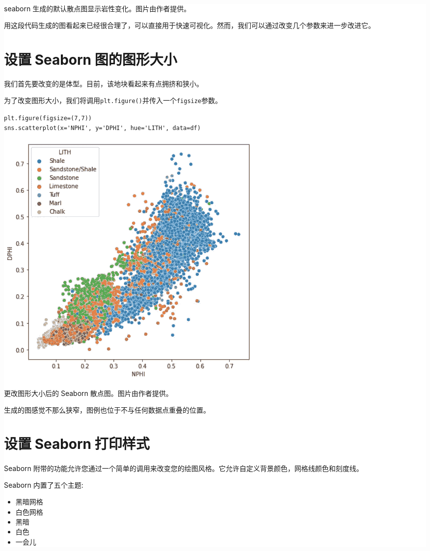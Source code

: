 seaborn 生成的默认散点图显示岩性变化。图片由作者提供。

用这段代码生成的图看起来已经很合理了，可以直接用于快速可视化。然而，我们可以通过改变几个参数来进一步改进它。

# 设置 Seaborn 图的图形大小

我们首先要改变的是体型。目前，该地块看起来有点拥挤和狭小。

为了改变图形大小，我们将调用`plt.figure()`并传入一个`figsize`参数。

```
plt.figure(figsize=(7,7))
sns.scatterplot(x='NPHI', y='DPHI', hue='LITH', data=df)
```

![](img/9aea2415c0049b49269c61afaeec4d63.png)

更改图形大小后的 Seaborn 散点图。图片由作者提供。

生成的图感觉不那么狭窄，图例也位于不与任何数据点重叠的位置。

# 设置 Seaborn 打印样式

Seaborn 附带的功能允许您通过一个简单的调用来改变您的绘图风格。它允许自定义背景颜色，网格线颜色和刻度线。

Seaborn 内置了五个主题:

*   黑暗网格
*   白色网格
*   黑暗
*   白色
*   一会儿
